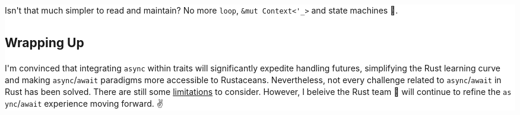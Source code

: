 Isn't that much simpler to read and maintain? No more `loop`, `&mut Context<'_>` and state machines 🎉.

## Wrapping Up

I'm convinced that integrating `async` within traits will significantly expedite handling futures, simplifying the Rust learning curve and making `async`/`await` paradigms more accessible to Rustaceans. Nevertheless, not every challenge related to `async`/`await` in Rust has been solved. There are still some [limitations](https://blog.rust-lang.org/2023/12/21/async-fn-rpit-in-traits.html#where-the-gaps-lie) to consider. However, I beleive the Rust team 🦀 will continue to refine the `async`/`await` experience moving forward. ✌️
